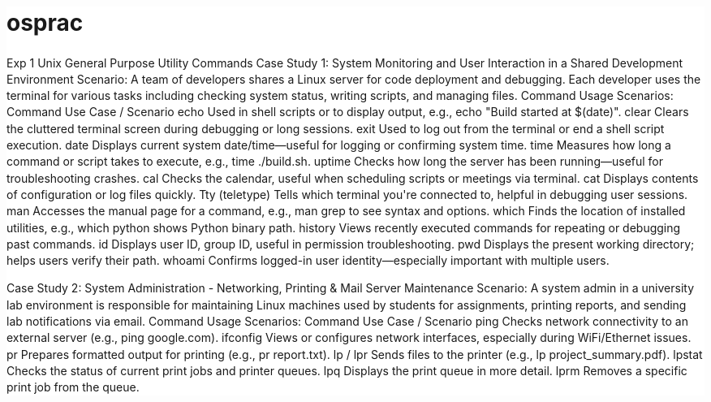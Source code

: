 # osprac
Exp 1 Unix General Purpose Utility Commands
Case Study 1: System Monitoring and User Interaction in a Shared Development Environment
Scenario:
A team of developers shares a Linux server for code deployment and debugging. Each developer uses the terminal for various tasks including checking system status, writing scripts, and managing files.
Command Usage Scenarios:
Command
Use Case / Scenario
echo
Used in shell scripts or to display output, e.g., echo "Build started at $(date)".
clear
Clears the cluttered terminal screen during debugging or long sessions.
exit
Used to log out from the terminal or end a shell script execution.
date
Displays current system date/time—useful for logging or confirming system time.
time
Measures how long a command or script takes to execute, e.g., time ./build.sh.
uptime
Checks how long the server has been running—useful for troubleshooting crashes.
cal
Checks the calendar, useful when scheduling scripts or meetings via terminal.
cat
Displays contents of configuration or log files quickly.
Tty
(teletype)
Tells which terminal you're connected to, helpful in debugging user sessions.
man
Accesses the manual page for a command, e.g., man grep to see syntax and options.
which
Finds the location of installed utilities, e.g., which python shows Python binary path.
history
Views recently executed commands for repeating or debugging past commands.
id
Displays user ID, group ID, useful in permission troubleshooting.
pwd
Displays the present working directory; helps users verify their path.
whoami
Confirms logged-in user identity—especially important with multiple users.

Case Study 2: System Administration - Networking, Printing & Mail Server Maintenance
Scenario:
A system admin in a university lab environment is responsible for maintaining Linux machines used by students for assignments, printing reports, and sending lab notifications via email.
Command Usage Scenarios:
Command
Use Case / Scenario
ping
Checks network connectivity to an external server (e.g., ping google.com).
ifconfig
Views or configures network interfaces, especially during WiFi/Ethernet issues.
pr
Prepares formatted output for printing (e.g., pr report.txt).
lp / lpr
Sends files to the printer (e.g., lp project_summary.pdf).
lpstat
Checks the status of current print jobs and printer queues.
lpq
Displays the print queue in more detail.
lprm
Removes a specific print job from the queue.